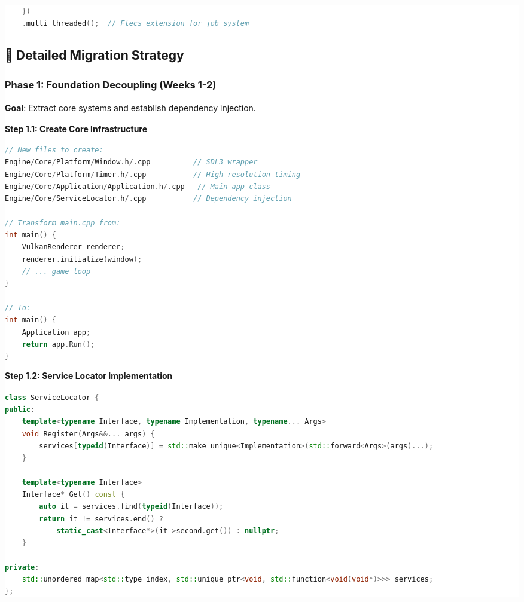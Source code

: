 ```cpp
    })
    .multi_threaded();  // Flecs extension for job system
```

## 🚀 **Detailed Migration Strategy**

### **Phase 1: Foundation Decoupling (Weeks 1-2)**
**Goal**: Extract core systems and establish dependency injection.

**Step 1.1: Create Core Infrastructure**
```cpp
// New files to create:
Engine/Core/Platform/Window.h/.cpp          // SDL3 wrapper
Engine/Core/Platform/Timer.h/.cpp           // High-resolution timing
Engine/Core/Application/Application.h/.cpp   // Main app class
Engine/Core/ServiceLocator.h/.cpp           // Dependency injection

// Transform main.cpp from:
int main() {
    VulkanRenderer renderer;
    renderer.initialize(window);
    // ... game loop
}

// To:
int main() {
    Application app;
    return app.Run();
}
```

**Step 1.2: Service Locator Implementation**
```cpp
class ServiceLocator {
public:
    template<typename Interface, typename Implementation, typename... Args>
    void Register(Args&&... args) {
        services[typeid(Interface)] = std::make_unique<Implementation>(std::forward<Args>(args)...);
    }
    
    template<typename Interface>
    Interface* Get() const {
        auto it = services.find(typeid(Interface));
        return it != services.end() ? 
            static_cast<Interface*>(it->second.get()) : nullptr;
    }

private:
    std::unordered_map<std::type_index, std::unique_ptr<void, std::function<void(void*)>>> services;
};
```
